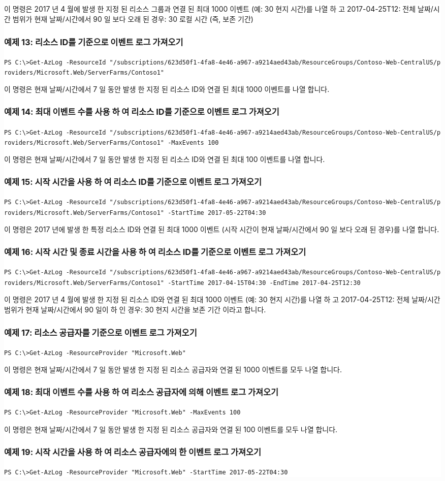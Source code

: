 이 명령은 2017 년 4 월에 발생 한 지정 된 리소스 그룹과 연결 된 최대 1000 이벤트 (예: 30 현지 시간)를 나열 하 고 2017-04-25T12: 전체 날짜/시간 범위가 현재 날짜/시간에서 90 일 보다 오래 된 경우: 30 로컬 시간 (즉, 보존 기간)

### 예제 13: 리소스 ID를 기준으로 이벤트 로그 가져오기
```
PS C:\>Get-AzLog -ResourceId "/subscriptions/623d50f1-4fa8-4e46-a967-a9214aed43ab/ResourceGroups/Contoso-Web-CentralUS/providers/Microsoft.Web/ServerFarms/Contoso1"
```

이 명령은 현재 날짜/시간에서 7 일 동안 발생 한 지정 된 리소스 ID와 연결 된 최대 1000 이벤트를 나열 합니다.

### 예제 14: 최대 이벤트 수를 사용 하 여 리소스 ID를 기준으로 이벤트 로그 가져오기
```
PS C:\>Get-AzLog -ResourceId "/subscriptions/623d50f1-4fa8-4e46-a967-a9214aed43ab/ResourceGroups/Contoso-Web-CentralUS/providers/Microsoft.Web/ServerFarms/Contoso1" -MaxEvents 100
```

이 명령은 현재 날짜/시간에서 7 일 동안 발생 한 지정 된 리소스 ID와 연결 된 최대 100 이벤트를 나열 합니다.

### 예제 15: 시작 시간을 사용 하 여 리소스 ID를 기준으로 이벤트 로그 가져오기
```
PS C:\>Get-AzLog -ResourceId "/subscriptions/623d50f1-4fa8-4e46-a967-a9214aed43ab/ResourceGroups/Contoso-Web-CentralUS/providers/Microsoft.Web/ServerFarms/Contoso1" -StartTime 2017-05-22T04:30
```

이 명령은 2017 년에 발생 한 특정 리소스 ID와 연결 된 최대 1000 이벤트 (시작 시간이 현재 날짜/시간에서 90 일 보다 오래 된 경우)를 나열 합니다.

### 예제 16: 시작 시간 및 종료 시간을 사용 하 여 리소스 ID를 기준으로 이벤트 로그 가져오기
```
PS C:\>Get-AzLog -ResourceId "/subscriptions/623d50f1-4fa8-4e46-a967-a9214aed43ab/ResourceGroups/Contoso-Web-CentralUS/providers/Microsoft.Web/ServerFarms/Contoso1" -StartTime 2017-04-15T04:30 -EndTime 2017-04-25T12:30
```

이 명령은 2017 년 4 월에 발생 한 지정 된 리소스 ID와 연결 된 최대 1000 이벤트 (예: 30 현지 시간)를 나열 하 고 2017-04-25T12: 전체 날짜/시간 범위가 현재 날짜/시간에서 90 일이 하 인 경우: 30 현지 시간을 보존 기간 이라고 합니다.

### 예제 17: 리소스 공급자를 기준으로 이벤트 로그 가져오기
```
PS C:\>Get-AzLog -ResourceProvider "Microsoft.Web"
```

이 명령은 현재 날짜/시간에서 7 일 동안 발생 한 지정 된 리소스 공급자와 연결 된 1000 이벤트를 모두 나열 합니다.

### 예제 18: 최대 이벤트 수를 사용 하 여 리소스 공급자에 의해 이벤트 로그 가져오기
```
PS C:\>Get-AzLog -ResourceProvider "Microsoft.Web" -MaxEvents 100
```

이 명령은 현재 날짜/시간에서 7 일 동안 발생 한 지정 된 리소스 공급자와 연결 된 100 이벤트를 모두 나열 합니다.

### 예제 19: 시작 시간을 사용 하 여 리소스 공급자에의 한 이벤트 로그 가져오기
```
PS C:\>Get-AzLog -ResourceProvider "Microsoft.Web" -StartTime 2017-05-22T04:30
```
